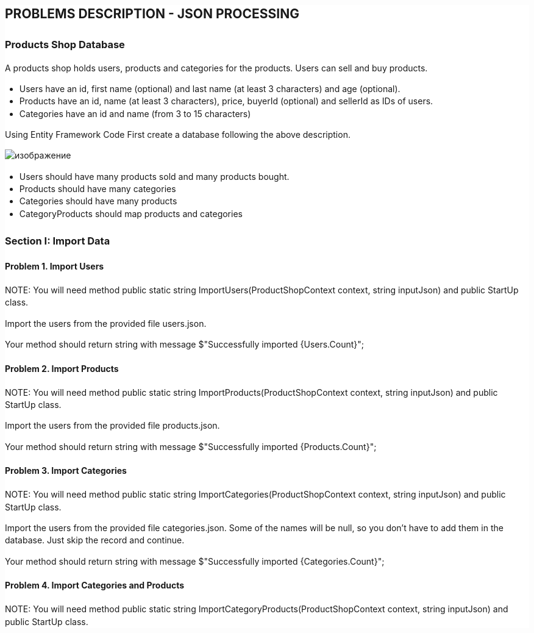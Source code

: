 ## PROBLEMS DESCRIPTION - JSON PROCESSING


### Products Shop Database

A products shop holds users, products and categories for the products. Users can sell and buy products.

  +	Users have an id, first name (optional) and last name (at least 3 characters) and age (optional).
  +	Products have an id, name (at least 3 characters), price, buyerId (optional) and sellerId as IDs of users.
  +	Categories have an id and name (from 3 to 15 characters)

Using Entity Framework Code First create a database following the above description.

![изображение](https://user-images.githubusercontent.com/82647282/183106360-26b85f60-c383-4446-8a6b-a087f2314671.png)

  +	Users should have many products sold and many products bought. 
  +	Products should have many categories
  +	Categories should have many products
  +	CategoryProducts should map products and categories

### Section I: Import Data

#### Problem 1.	Import Users

NOTE: You will need method public static string ImportUsers(ProductShopContext context, string inputJson) and public StartUp class. 

Import the users from the provided file users.json.

Your method should return string with message $"Successfully imported {Users.Count}";

#### Problem 2.	Import Products

NOTE: You will need method public static string ImportProducts(ProductShopContext context, string inputJson) and public StartUp class. 

Import the users from the provided file products.json.

Your method should return string with message $"Successfully imported {Products.Count}";

#### Problem 3.	Import Categories

NOTE: You will need method public static string ImportCategories(ProductShopContext context, string inputJson) and public StartUp class. 

Import the users from the provided file categories.json. Some of the names will be null, so you don’t have to add them in the database. Just skip the record and continue.

Your method should return string with message $"Successfully imported {Categories.Count}";

#### Problem 4.	Import Categories and Products

NOTE: You will need method public static string ImportCategoryProducts(ProductShopContext context, string inputJson) and public StartUp class. 
